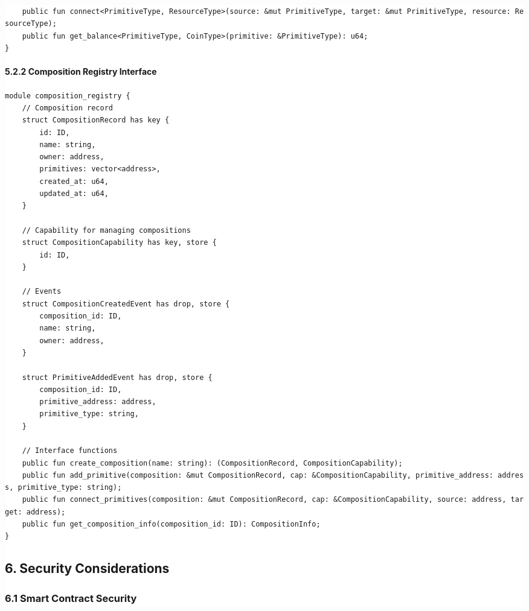```move
    public fun connect<PrimitiveType, ResourceType>(source: &mut PrimitiveType, target: &mut PrimitiveType, resource: ResourceType);
    public fun get_balance<PrimitiveType, CoinType>(primitive: &PrimitiveType): u64;
}
```

#### 5.2.2 Composition Registry Interface

```move
module composition_registry {
    // Composition record
    struct CompositionRecord has key {
        id: ID,
        name: string,
        owner: address,
        primitives: vector<address>,
        created_at: u64,
        updated_at: u64,
    }
    
    // Capability for managing compositions
    struct CompositionCapability has key, store {
        id: ID,
    }
    
    // Events
    struct CompositionCreatedEvent has drop, store {
        composition_id: ID,
        name: string,
        owner: address,
    }
    
    struct PrimitiveAddedEvent has drop, store {
        composition_id: ID,
        primitive_address: address,
        primitive_type: string,
    }
    
    // Interface functions
    public fun create_composition(name: string): (CompositionRecord, CompositionCapability);
    public fun add_primitive(composition: &mut CompositionRecord, cap: &CompositionCapability, primitive_address: address, primitive_type: string);
    public fun connect_primitives(composition: &mut CompositionRecord, cap: &CompositionCapability, source: address, target: address);
    public fun get_composition_info(composition_id: ID): CompositionInfo;
}
```

## 6. Security Considerations

### 6.1 Smart Contract Security
